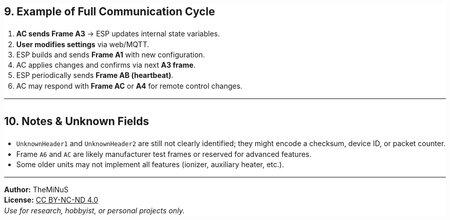 
## 9. Example of Full Communication Cycle

1. **AC sends Frame A3** → ESP updates internal state variables.  
2. **User modifies settings** via web/MQTT.  
3. ESP builds and sends **Frame A1** with new configuration.  
4. AC applies changes and confirms via next **A3 frame**.  
5. ESP periodically sends **Frame AB (heartbeat)**.  
6. AC may respond with **Frame AC** or **A4** for remote control changes.

---

## 10. Notes & Unknown Fields

- `UnknownHeader1` and `UnknownHeader2` are still not clearly identified; they might encode a checksum, device ID, or packet counter.
- Frame `A6` and `AC` are likely manufacturer test frames or reserved for advanced features.
- Some older units may not implement all features (ionizer, auxiliary heater, etc.).

---

**Author:** TheMiNuS  
**License:** [CC BY-NC-ND 4.0](https://creativecommons.org/licenses/by-nc-nd/4.0/)  
*Use for research, hobbyist, or personal projects only.*
